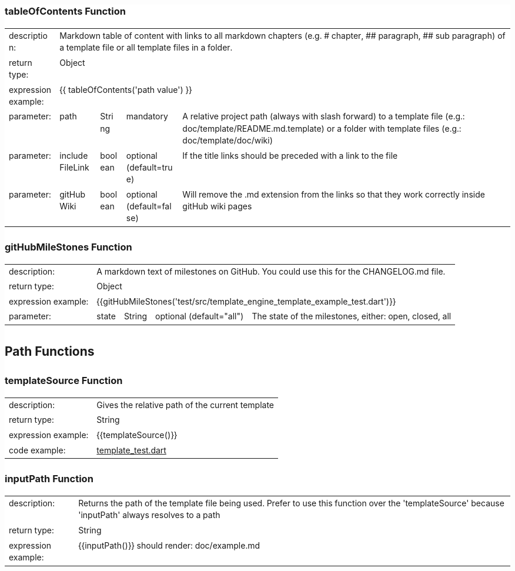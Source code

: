 ### tableOfContents Function
<table>
<tr><td>description:</td><td colspan="4">Markdown table of content with links to all markdown chapters (e.g. # chapter, ## paragraph, ## sub paragraph) of a template file or all template files in a folder.</td></tr>
<tr><td>return type:</td><td colspan="4">Object</td></tr>
<tr><td>expression example:</td><td colspan="4">{{ tableOfContents('path value') }}</td></tr>
<tr><td>parameter:</td><td>path</td><td>String</td><td>mandatory</td><td>A relative project path (always with slash forward) to a template file (e.g.: doc/template/README.md.template) or a folder with template files (e.g.: doc/template/doc/wiki)</td></tr>
<tr><td>parameter:</td><td>includeFileLink</td><td>boolean</td><td>optional (default=true)</td><td>If the title links should be preceded with a link to the file</td></tr>
<tr><td>parameter:</td><td>gitHubWiki</td><td>boolean</td><td>optional (default=false)</td><td>Will remove the .md extension from the links so that they work correctly inside gitHub wiki pages</td></tr>
</table>

### gitHubMileStones Function
<table>
<tr><td>description:</td><td colspan="4">A markdown text of milestones on GitHub. You could use this for the CHANGELOG.md file.</td></tr>
<tr><td>return type:</td><td colspan="4">Object</td></tr>
<tr><td>expression example:</td><td colspan="4">{{gitHubMileStones('test/src/template_engine_template_example_test.dart')}}</td></tr>
<tr><td>parameter:</td><td>state</td><td>String</td><td>optional (default="all")</td><td>The state of the milestones, either: open, closed, all</td></tr>
</table>

## Path Functions
### templateSource Function
<table>
<tr><td>description:</td><td colspan="4">Gives the relative path of the current template</td></tr>
<tr><td>return type:</td><td colspan="4">String</td></tr>
<tr><td>expression example:</td><td colspan="4">{{templateSource()}}</td></tr>
<tr><td>code example:</td><td colspan="4"><a href="https://github.com/domain-centric/template_engine/blob/main/test/src/parser/tag/expression/function/template/template_test.dart">template_test.dart</a></td></tr>
</table>

### inputPath Function
<table>
<tr><td>description:</td><td colspan="4">Returns the path of the template file being used.
Prefer to use this function over the 'templateSource' because 'inputPath' always resolves to a path</td></tr>
<tr><td>return type:</td><td colspan="4">String</td></tr>
<tr><td>expression example:</td><td colspan="4">{{inputPath()}} should render: doc/example.md</td></tr>
</table>
